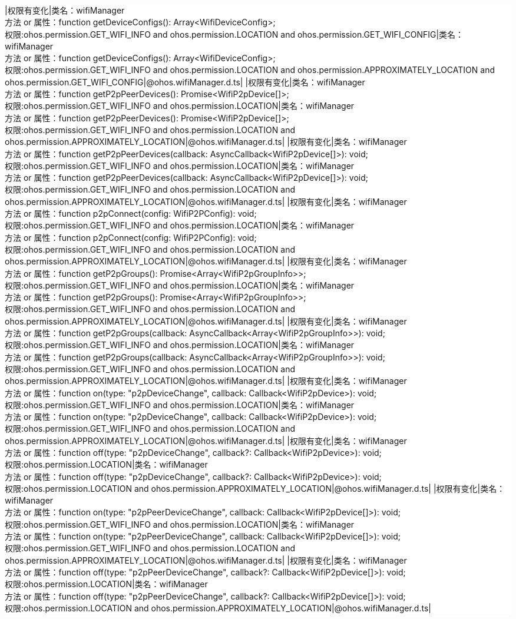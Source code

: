 |权限有变化|类名：wifiManager<br>方法 or 属性：function getDeviceConfigs(): Array\<WifiDeviceConfig>;<br>权限:ohos.permission.GET_WIFI_INFO and ohos.permission.LOCATION and ohos.permission.GET_WIFI_CONFIG|类名：wifiManager<br>方法 or 属性：function getDeviceConfigs(): Array\<WifiDeviceConfig>;<br>权限:ohos.permission.GET_WIFI_INFO and ohos.permission.LOCATION and ohos.permission.APPROXIMATELY_LOCATION and ohos.permission.GET_WIFI_CONFIG|@ohos.wifiManager.d.ts|
|权限有变化|类名：wifiManager<br>方法 or 属性：function getP2pPeerDevices(): Promise\<WifiP2pDevice[]>;<br>权限:ohos.permission.GET_WIFI_INFO and ohos.permission.LOCATION|类名：wifiManager<br>方法 or 属性：function getP2pPeerDevices(): Promise\<WifiP2pDevice[]>;<br>权限:ohos.permission.GET_WIFI_INFO and ohos.permission.LOCATION and ohos.permission.APPROXIMATELY_LOCATION|@ohos.wifiManager.d.ts|
|权限有变化|类名：wifiManager<br>方法 or 属性：function getP2pPeerDevices(callback: AsyncCallback\<WifiP2pDevice[]>): void;<br>权限:ohos.permission.GET_WIFI_INFO and ohos.permission.LOCATION|类名：wifiManager<br>方法 or 属性：function getP2pPeerDevices(callback: AsyncCallback\<WifiP2pDevice[]>): void;<br>权限:ohos.permission.GET_WIFI_INFO and ohos.permission.LOCATION and ohos.permission.APPROXIMATELY_LOCATION|@ohos.wifiManager.d.ts|
|权限有变化|类名：wifiManager<br>方法 or 属性：function p2pConnect(config: WifiP2PConfig): void;<br>权限:ohos.permission.GET_WIFI_INFO and ohos.permission.LOCATION|类名：wifiManager<br>方法 or 属性：function p2pConnect(config: WifiP2PConfig): void;<br>权限:ohos.permission.GET_WIFI_INFO and ohos.permission.LOCATION and ohos.permission.APPROXIMATELY_LOCATION|@ohos.wifiManager.d.ts|
|权限有变化|类名：wifiManager<br>方法 or 属性：function getP2pGroups(): Promise\<Array\<WifiP2pGroupInfo>>;<br>权限:ohos.permission.GET_WIFI_INFO and ohos.permission.LOCATION|类名：wifiManager<br>方法 or 属性：function getP2pGroups(): Promise\<Array\<WifiP2pGroupInfo>>;<br>权限:ohos.permission.GET_WIFI_INFO and ohos.permission.LOCATION and ohos.permission.APPROXIMATELY_LOCATION|@ohos.wifiManager.d.ts|
|权限有变化|类名：wifiManager<br>方法 or 属性：function getP2pGroups(callback: AsyncCallback\<Array\<WifiP2pGroupInfo>>): void;<br>权限:ohos.permission.GET_WIFI_INFO and ohos.permission.LOCATION|类名：wifiManager<br>方法 or 属性：function getP2pGroups(callback: AsyncCallback\<Array\<WifiP2pGroupInfo>>): void;<br>权限:ohos.permission.GET_WIFI_INFO and ohos.permission.LOCATION and ohos.permission.APPROXIMATELY_LOCATION|@ohos.wifiManager.d.ts|
|权限有变化|类名：wifiManager<br>方法 or 属性：function on(type: "p2pDeviceChange", callback: Callback\<WifiP2pDevice>): void;<br>权限:ohos.permission.GET_WIFI_INFO and ohos.permission.LOCATION|类名：wifiManager<br>方法 or 属性：function on(type: "p2pDeviceChange", callback: Callback\<WifiP2pDevice>): void;<br>权限:ohos.permission.GET_WIFI_INFO and ohos.permission.LOCATION and ohos.permission.APPROXIMATELY_LOCATION|@ohos.wifiManager.d.ts|
|权限有变化|类名：wifiManager<br>方法 or 属性：function off(type: "p2pDeviceChange", callback?: Callback\<WifiP2pDevice>): void;<br>权限:ohos.permission.LOCATION|类名：wifiManager<br>方法 or 属性：function off(type: "p2pDeviceChange", callback?: Callback\<WifiP2pDevice>): void;<br>权限:ohos.permission.LOCATION and ohos.permission.APPROXIMATELY_LOCATION|@ohos.wifiManager.d.ts|
|权限有变化|类名：wifiManager<br>方法 or 属性：function on(type: "p2pPeerDeviceChange", callback: Callback\<WifiP2pDevice[]>): void;<br>权限:ohos.permission.GET_WIFI_INFO and ohos.permission.LOCATION|类名：wifiManager<br>方法 or 属性：function on(type: "p2pPeerDeviceChange", callback: Callback\<WifiP2pDevice[]>): void;<br>权限:ohos.permission.GET_WIFI_INFO and ohos.permission.LOCATION and ohos.permission.APPROXIMATELY_LOCATION|@ohos.wifiManager.d.ts|
|权限有变化|类名：wifiManager<br>方法 or 属性：function off(type: "p2pPeerDeviceChange", callback?: Callback\<WifiP2pDevice[]>): void;<br>权限:ohos.permission.LOCATION|类名：wifiManager<br>方法 or 属性：function off(type: "p2pPeerDeviceChange", callback?: Callback\<WifiP2pDevice[]>): void;<br>权限:ohos.permission.LOCATION and ohos.permission.APPROXIMATELY_LOCATION|@ohos.wifiManager.d.ts|
